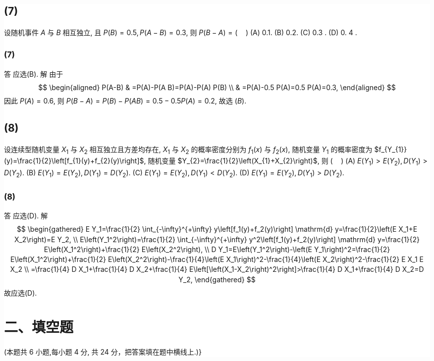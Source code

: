 ## (7)
 设随机事件 $A$ 与 $B$ 相互独立, 且 $P(B)=0.5, P(A-B)=0.3$, 则 $P(B-A)=(\quad)$
(A) 0.1.
(B) 0.2.
(C) 0.3 .
(D) 0. 4 .

### (7)
 答 应选(B).
解 由于
$$
\begin{aligned}
P(A-B) & =P(A)-P(A B)=P(A)-P(A) P(B) \\
& =P(A)-0.5 P(A)=0.5 P(A)=0.3,
\end{aligned}
$$
因此 $P(A)=0.6$, 则 $P(B-A)=P(B)-P(A B)=0.5-0.5 P(A)=0.2$, 故选 $(B)$.

## (8)
 设连续型随机变量 $X_{1}$ 与 $X_{2}$ 相互独立且方差均存在, $X_{1}$ 与 $X_{2}$ 的概率密度分别为 $f_{1}(x)$ 与 $f_{2}(x)$, 随机变量 $Y_{1}$ 的概率密度为 $f_{Y_{1}}(y)=\frac{1}{2}\left[f_{1}(y)+f_{2}(y)\right]$, 随机变量 $Y_{2}=\frac{1}{2}\left(X_{1}+X_{2}\right)$, 则 $(\quad)$
(A) $E\left(Y_{1}\right)>E\left(Y_{2}\right), D\left(Y_{1}\right)>D\left(Y_{2}\right)$.
(B) $E\left(Y_{1}\right)=E\left(Y_{2}\right), D\left(Y_{1}\right)=D\left(Y_{2}\right)$.
(C) $E\left(Y_{1}\right)=E\left(Y_{2}\right), D\left(Y_{1}\right)<D\left(Y_{2}\right)$.
(D) $E\left(Y_{1}\right)=E\left(Y_{2}\right), D\left(Y_{1}\right)>D\left(Y_{2}\right)$. 

### (8)
 答 应选(D).
解
$$
\begin{gathered}
E Y_1=\frac{1}{2} \int_{-\infty}^{+\infty} y\left[f_1(y)+f_2(y)\right] \mathrm{d} y=\frac{1}{2}\left(E X_1+E X_2\right)=E Y_2, \\
E\left(Y_1^2\right)=\frac{1}{2} \int_{-\infty}^{+\infty} y^2\left[f_1(y)+f_2(y)\right] \mathrm{d} y=\frac{1}{2} E\left(X_1^2\right)+\frac{1}{2} E\left(X_2^2\right), \\
D Y_1=E\left(Y_1^2\right)-\left(E Y_1\right)^2=\frac{1}{2} E\left(X_1^2\right)+\frac{1}{2} E\left(X_2^2\right)-\frac{1}{4}\left(E X_1\right)^2-\frac{1}{4}\left(E X_2\right)^2-\frac{1}{2} E X_1 E X_2 \\
=\frac{1}{4} D X_1+\frac{1}{4} D X_2+\frac{1}{4} E\left[\left(X_1-X_2\right)^2\right]>\frac{1}{4} D X_1+\frac{1}{4} D X_2=D Y_2,
\end{gathered}
$$
故应选(D).

# 二、填空题 
(本题共 6 小题,每小题 4 分, 共 24 分，把答案填在题中横线上.)}
